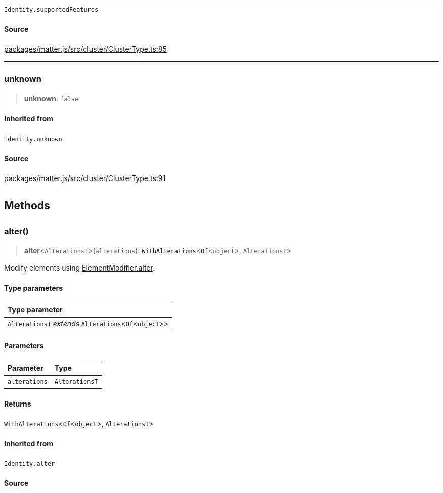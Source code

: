 `Identity.supportedFeatures`

#### Source

[packages/matter.js/src/cluster/ClusterType.ts:85](https://github.com/project-chip/matter.js/blob/7a8cbb56b87d4ccf34bec5a9a95ab40a1711324f/packages/matter.js/src/cluster/ClusterType.ts#L85)

***

### unknown

> **unknown**: `false`

#### Inherited from

`Identity.unknown`

#### Source

[packages/matter.js/src/cluster/ClusterType.ts:91](https://github.com/project-chip/matter.js/blob/7a8cbb56b87d4ccf34bec5a9a95ab40a1711324f/packages/matter.js/src/cluster/ClusterType.ts#L91)

## Methods

### alter()

> **alter**\<`AlterationsT`\>(`alterations`): [`WithAlterations`](../../ElementModifier/README.md#withalterationstalterationst)\<[`Of`](../../ClusterType/interfaces/Of.md)\<`object`\>, `AlterationsT`\>

Modify elements using [ElementModifier.alter](../../../classes/ElementModifier.md#alter).

#### Type parameters

| Type parameter |
| :------ |
| `AlterationsT` *extends* [`Alterations`](../../ElementModifier/README.md#alterationsoriginalt)\<[`Of`](../../ClusterType/interfaces/Of.md)\<`object`\>\> |

#### Parameters

| Parameter | Type |
| :------ | :------ |
| `alterations` | `AlterationsT` |

#### Returns

[`WithAlterations`](../../ElementModifier/README.md#withalterationstalterationst)\<[`Of`](../../ClusterType/interfaces/Of.md)\<`object`\>, `AlterationsT`\>

#### Inherited from

`Identity.alter`

#### Source
